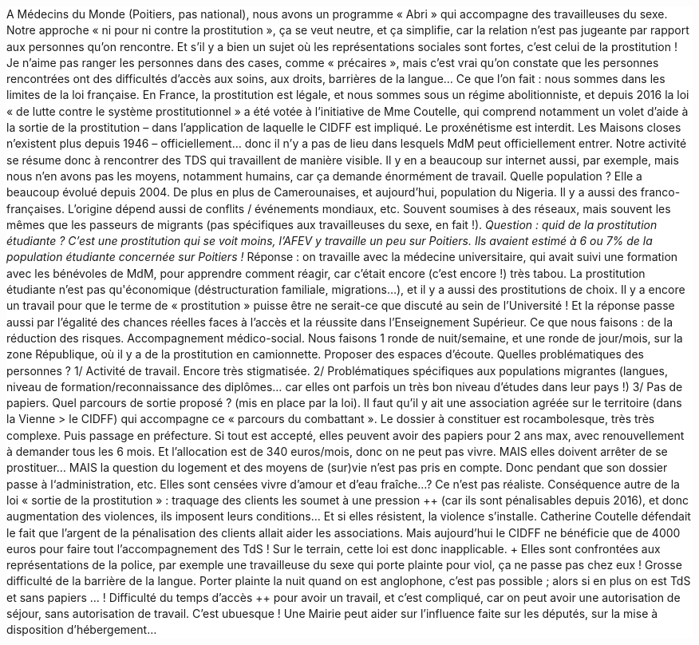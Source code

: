 A Médecins du Monde (Poitiers, pas national), nous avons un programme « Abri » qui accompagne des travailleuses du sexe. Notre approche « ni pour ni contre la prostitution », ça se veut neutre, et ça simplifie, car la relation n’est pas jugeante par rapport aux personnes qu’on rencontre. Et s’il y a bien un sujet où les représentations sociales sont fortes, c’est celui de la prostitution ! Je n’aime pas ranger les personnes dans des cases, comme « précaires », mais c’est vrai qu’on constate que les personnes rencontrées ont des difficultés d’accès aux soins, aux droits, barrières de la langue… Ce que l’on fait : nous sommes dans les limites de la loi française. En France, la prostitution est légale, et nous sommes sous un régime abolitionniste, et depuis 2016 la loi « de lutte contre le système prostitutionnel » a été votée à l’initiative de Mme Coutelle, qui comprend notamment un volet d’aide à la sortie de la prostitution – dans l’application de laquelle le CIDFF est impliqué. Le proxénétisme est interdit. Les Maisons closes n’existent plus depuis 1946 – officiellement… donc il n’y a pas de lieu dans lesquels MdM peut officiellement entrer. Notre activité se résume donc à rencontrer des TDS qui travaillent de manière visible. Il y en a beaucoup sur internet aussi, par exemple, mais nous n’en avons pas les moyens, notamment humains, car ça demande énormément de travail. Quelle population ? Elle a beaucoup évolué depuis 2004. De plus en plus de Camerounaises, et aujourd’hui, population du Nigeria. Il y a aussi des franco-françaises. L’origine dépend aussi de conflits / événements mondiaux, etc. Souvent soumises à des réseaux, mais souvent les mêmes que les passeurs de migrants (pas spécifiques aux travailleuses du sexe, en fait !). _Question : quid de la prostitution étudiante ? C’est une prostitution qui se voit moins, l’AFEV y travaille un peu sur Poitiers. Ils avaient estimé à 6 ou 7% de la population étudiante concernée sur Poitiers !_ Réponse : on travaille avec la médecine universitaire, qui avait suivi une formation avec les bénévoles de MdM, pour apprendre comment réagir, car c’était encore (c’est encore !) très tabou. La prostitution étudiante n’est pas qu'économique (déstructuration familiale, migrations…), et il y a aussi des prostitutions de choix. Il y a encore un travail pour que le terme de « prostitution » puisse être ne serait-ce que discuté au sein de l’Université ! Et la réponse passe aussi par l’égalité des chances réelles faces à l’accès et la réussite dans l’Enseignement Supérieur.   Ce que nous faisons : de la réduction des risques. Accompagnement médico-social. Nous faisons 1 ronde de nuit/semaine, et une ronde de jour/mois, sur la zone République, où il y a de la prostitution en camionnette. Proposer des espaces d’écoute. Quelles problématiques des personnes ? 1/ Activité de travail. Encore très stigmatisée. 2/ Problématiques spécifiques aux populations migrantes (langues, niveau de formation/reconnaissance des diplômes… car elles ont parfois un très bon niveau d’études dans leur pays !) 3/ Pas de papiers. Quel parcours de sortie proposé ? (mis en place par la loi). Il faut qu’il y ait une association agréée sur le territoire (dans la Vienne > le CIDFF) qui accompagne ce « parcours du combattant ». Le dossier à constituer est rocambolesque, très très complexe. Puis passage en préfecture. Si tout est accepté, elles peuvent avoir des papiers pour 2 ans max, avec renouvellement à demander tous les 6 mois. Et l’allocation est de 340 euros/mois, donc on ne peut pas vivre. MAIS elles doivent arrêter de se prostituer… MAIS la question du logement et des moyens de (sur)vie n’est pas pris en compte. Donc pendant que son dossier passe à l‘administration, etc. Elles sont censées vivre d’amour et d’eau fraîche…? Ce n’est pas réaliste. Conséquence autre de la loi « sortie de la prostitution » : traquage des clients les soumet à une pression ++ (car ils sont pénalisables depuis 2016), et donc augmentation des violences, ils imposent leurs conditions… Et si elles résistent, la violence s’installe. Catherine Coutelle défendait le fait que l’argent de la pénalisation des clients allait aider les associations. Mais aujourd’hui le CIDFF ne bénéficie que de 4000 euros pour faire tout l’accompagnement des TdS ! Sur le terrain, cette loi est donc inapplicable. + Elles sont confrontées aux représentations de la police, par exemple une travailleuse du sexe qui porte plainte pour viol, ça ne passe pas chez eux ! Grosse difficulté de la barrière de la langue. Porter plainte la nuit quand on est anglophone, c’est pas possible ; alors si en plus on est TdS et sans papiers … ! Difficulté du temps d’accès ++ pour avoir un travail, et c’est compliqué, car on peut avoir une autorisation de séjour, sans autorisation de travail. C’est ubuesque ! Une Mairie peut aider sur l’influence faite sur les députés, sur la mise à disposition d’hébergement…  
